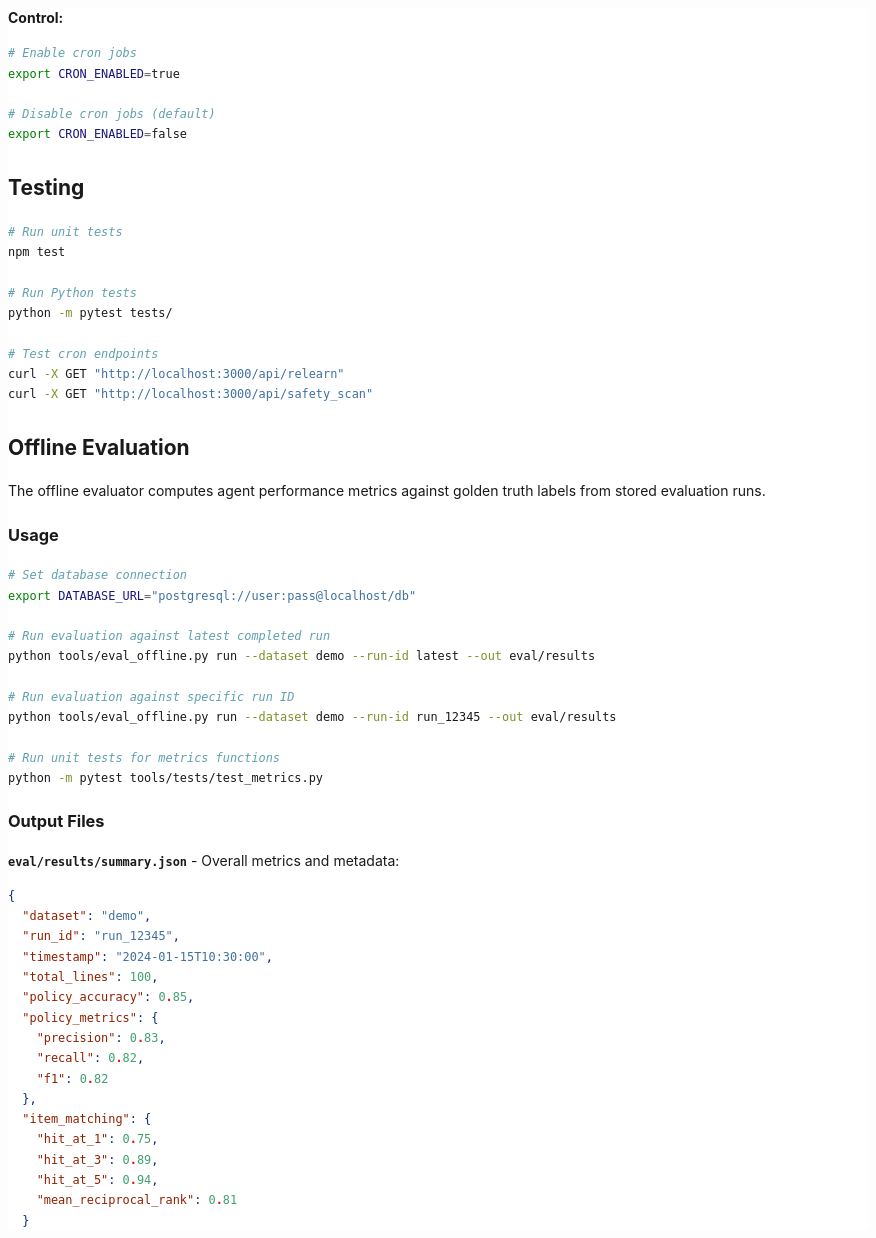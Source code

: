 **Control:**
```bash
# Enable cron jobs
export CRON_ENABLED=true

# Disable cron jobs (default)
export CRON_ENABLED=false
```

## Testing

```bash
# Run unit tests
npm test

# Run Python tests
python -m pytest tests/

# Test cron endpoints
curl -X GET "http://localhost:3000/api/relearn"
curl -X GET "http://localhost:3000/api/safety_scan"
```

## Offline Evaluation

The offline evaluator computes agent performance metrics against golden truth labels from stored evaluation runs.

### Usage

```bash
# Set database connection
export DATABASE_URL="postgresql://user:pass@localhost/db"

# Run evaluation against latest completed run
python tools/eval_offline.py run --dataset demo --run-id latest --out eval/results

# Run evaluation against specific run ID  
python tools/eval_offline.py run --dataset demo --run-id run_12345 --out eval/results

# Run unit tests for metrics functions
python -m pytest tools/tests/test_metrics.py
```

### Output Files

**`eval/results/summary.json`** - Overall metrics and metadata:
```json
{
  "dataset": "demo",
  "run_id": "run_12345", 
  "timestamp": "2024-01-15T10:30:00",
  "total_lines": 100,
  "policy_accuracy": 0.85,
  "policy_metrics": {
    "precision": 0.83,
    "recall": 0.82, 
    "f1": 0.82
  },
  "item_matching": {
    "hit_at_1": 0.75,
    "hit_at_3": 0.89,
    "hit_at_5": 0.94,
    "mean_reciprocal_rank": 0.81
  }
```